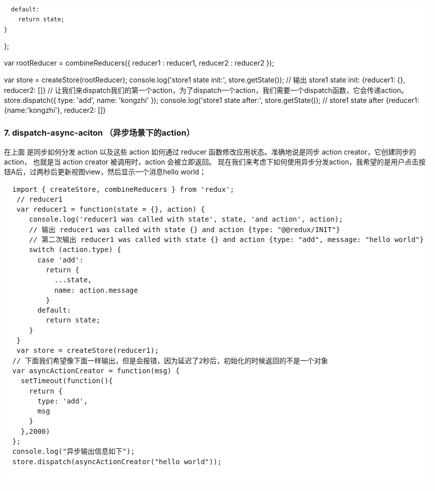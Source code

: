       default:
        return state;
    }
  };

  var rootReducer = combineReducers({
    reducer1 : reducer1,
    reducer2 : reducer2
  });

  var store = createStore(rootReducer);
  console.log('store1 state init:', store.getState());
  // 输出 store1 state init: {reducer1: {}, reducer2: []}
  // 让我们来dispatch我们的第一个action，为了dispatch一个action，我们需要一个dispatch函数，它会传递action。
  store.dispatch({
    type: 'add',
    name: 'kongzhi'
  });
  console.log('store1 state after:', store.getState());
  // store1 state after {reducer1:{name:'kongzhi'}, reducer2: []}
</pre>
<h3>7. dispatch-async-aciton （异步场景下的action）</h3>
<p>在上面 是同步如何分发 action 以及这些 action 如何通过 reducer 函数修改应用状态。准确地说是同步 action creator，它创建同步的 action，
  也就是当 action creator 被调用时，action 会被立即返回。
  现在我们来考虑下如何使用异步分发action，我希望的是用户点击按钮A后，过两秒后更新视图view，然后显示一个消息hello world；</p>
<pre>
  import { createStore, combineReducers } from 'redux';
   // reducer1 
   var reducer1 = function(state = {}, action) {
      console.log('reducer1 was called with state', state, 'and action', action);
      // 输出 reducer1 was called with state {} and action {type: "@@redux/INIT"}
      // 第二次输出 reducer1 was called with state {} and action {type: "add", message: "hello world"}
      switch (action.type) {
        case 'add':
          return {
            ...state,
            name: action.message
          }
        default:
          return state;
      }
   }
   var store = createStore(reducer1);
  // 下面我们希望像下面一样输出，但是会报错，因为延迟了2秒后，初始化的时候返回的不是一个对象
  var asyncActionCreator = function(msg) {
    setTimeout(function(){
      return {
        type: 'add',
        msg
      }
    },2000)
  };
  console.log("异步输出信息如下");
  store.dispatch(asyncActionCreator("hello world"));
